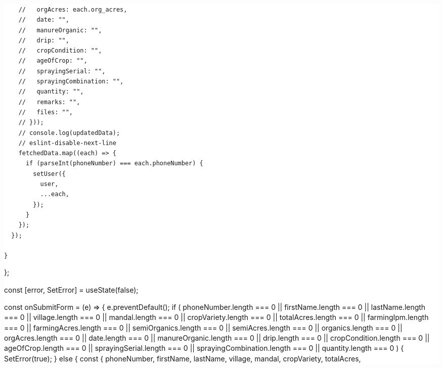         //   orgAcres: each.org_acres,
        //   date: "",
        //   manureOrganic: "",
        //   drip: "",
        //   cropCondition: "",
        //   ageOfCrop: "",
        //   sprayingSerial: "",
        //   sprayingCombination: "",
        //   quantity: "",
        //   remarks: "",
        //   files: "",
        // }));
        // console.log(updatedData);
        // eslint-disable-next-line
        fetchedData.map((each) => {
          if (parseInt(phoneNumber) === each.phoneNumber) {
            setUser({
              user,
              ...each,
            });
          }
        });
      });
      
    }
    
  };
  

  const [error, SetError] = useState(false);

  const onSubmitForm = (e) => {
    e.preventDefault();
    if (
      phoneNumber.length === 0 ||
      firstName.length === 0 ||
      lastName.length === 0 ||
      village.length === 0 ||
      mandal.length === 0 ||
      cropVariety.length === 0 ||
      totalAcres.length === 0 ||
      farmingIpm.length === 0 ||
      farmingAcres.length === 0 ||
      semiOrganics.length === 0 ||
      semiAcres.length === 0 ||
      organics.length === 0 ||
      orgAcres.length === 0 ||
      date.length === 0 ||
      manureOrganic.length === 0 ||
      drip.length === 0 ||
      cropCondition.length === 0 ||
      ageOfCrop.length === 0 ||
      sprayingSerial.length === 0 ||
      sprayingCombination.length === 0 ||
      quantity.length === 0
    ) {
      SetError(true);
    } else {
      const {
        phoneNumber,
        firstName,
        lastName,
        village,
        mandal,
        cropVariety,
        totalAcres,
